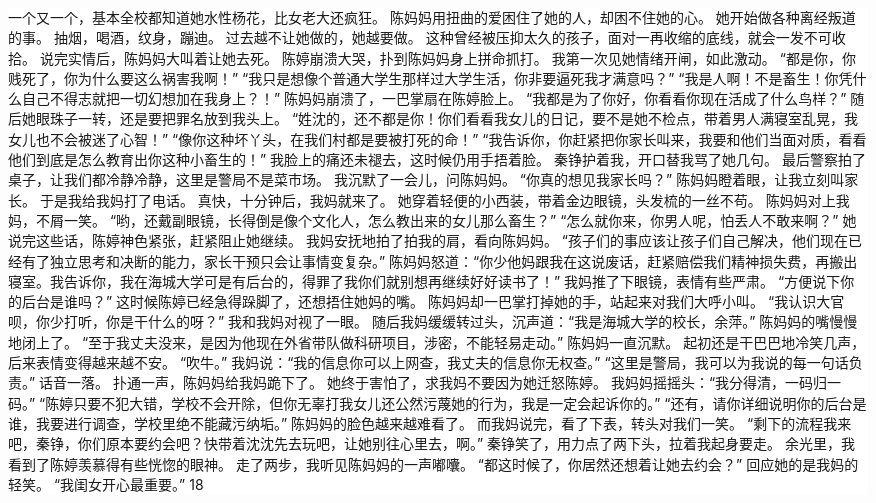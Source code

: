 一个又一个，基本全校都知道她水性杨花，比女老大还疯狂。
陈妈妈用扭曲的爱困住了她的人，却困不住她的心。
她开始做各种离经叛道的事。
抽烟，喝酒，纹身，蹦迪。
过去越不让她做的，她越要做。
这种曾经被压抑太久的孩子，面对一再收缩的底线，就会一发不可收拾。
说完实情后，陈妈妈大叫着让她去死。
陈婷崩溃大哭，扑到陈妈妈身上拼命抓打。
我第一次见她情绪开闸，如此激动。
“都是你，你贱死了，你为什么要这么祸害我啊！”
“我只是想像个普通大学生那样过大学生活，你非要逼死我才满意吗？”
“我是人啊！不是畜生！你凭什么自己不得志就把一切幻想加在我身上？！”
陈妈妈崩溃了，一巴掌扇在陈婷脸上。
“我都是为了你好，你看看你现在活成了什么鸟样？”
随后她眼珠子一转，还是要把罪名放到我头上。
“姓沈的，还不都是你！你们看看我女儿的日记，要不是她不检点，带着男人满寝室乱晃，我女儿也不会被迷了心智！”
“像你这种坏丫头，在我们村都是要被打死的命！”
“我告诉你，你赶紧把你家长叫来，我要和他们当面对质，看看他们到底是怎么教育出你这种小畜生的！”
我脸上的痛还未褪去，这时候仍用手捂着脸。
秦铮护着我，开口替我骂了她几句。
最后警察拍了桌子，让我们都冷静冷静，这里是警局不是菜市场。
我沉默了一会儿，问陈妈妈。
“你真的想见我家长吗？”
陈妈妈瞪着眼，让我立刻叫家长。
于是我给我妈打了电话。
真快，十分钟后，我妈就来了。
她穿着轻便的小西装，带着金边眼镜，头发梳的一丝不苟。
陈妈妈对上我妈，不屑一笑。
“哟，还戴副眼镜，长得倒是像个文化人，怎么教出来的女儿那么畜生？”
“怎么就你来，你男人呢，怕丢人不敢来啊？”
她说完这些话，陈婷神色紧张，赶紧阻止她继续。
我妈安抚地拍了拍我的肩，看向陈妈妈。
“孩子们的事应该让孩子们自己解决，他们现在已经有了独立思考和决断的能力，家长干预只会让事情变复杂。”
陈妈妈怒道：“你少他妈跟我在这说废话，赶紧赔偿我们精神损失费，再搬出寝室。我告诉你，我在海城大学可是有后台的，得罪了我你们就别想再继续好好读书了！”
我妈推了下眼镜，表情有些严肃。
“方便说下你的后台是谁吗？”
这时候陈婷已经急得跺脚了，还想捂住她妈的嘴。
陈妈妈却一巴掌打掉她的手，站起来对我们大呼小叫。
“我认识大官呗，你少打听，你是干什么的呀？”
我和我妈对视了一眼。
随后我妈缓缓转过头，沉声道：“我是海城大学的校长，余萍。”
陈妈妈的嘴慢慢地闭上了。
“至于我丈夫没来，是因为他现在外省带队做科研项目，涉密，不能轻易走动。”
陈妈妈一直沉默。
起初还是干巴巴地冷笑几声，后来表情变得越来越不安。
“吹牛。”
我妈说：“我的信息你可以上网查，我丈夫的信息你无权查。”
“这里是警局，我可以为我说的每一句话负责。”
话音一落。
扑通一声，陈妈妈给我妈跪下了。
她终于害怕了，求我妈不要因为她迁怒陈婷。
我妈妈摇摇头：“我分得清，一码归一码。”
“陈婷只要不犯大错，学校不会开除，但你无辜打我女儿还公然污蔑她的行为，我是一定会起诉你的。”
“还有，请你详细说明你的后台是谁，我要进行调查，学校里绝不能藏污纳垢。”
陈妈妈的脸色越来越难看了。
而我妈说完，看了下表，转头对我们一笑。
“剩下的流程我来吧，秦铮，你们原本要约会吧？快带着沈沈先去玩吧，让她别往心里去，啊。”
秦铮笑了，用力点了两下头，拉着我起身要走。
余光里，我看到了陈婷羡慕得有些恍惚的眼神。
走了两步，我听见陈妈妈的一声嘟囔。
“都这时候了，你居然还想着让她去约会？”
回应她的是我妈的轻笑。
“我闺女开心最重要。”
18